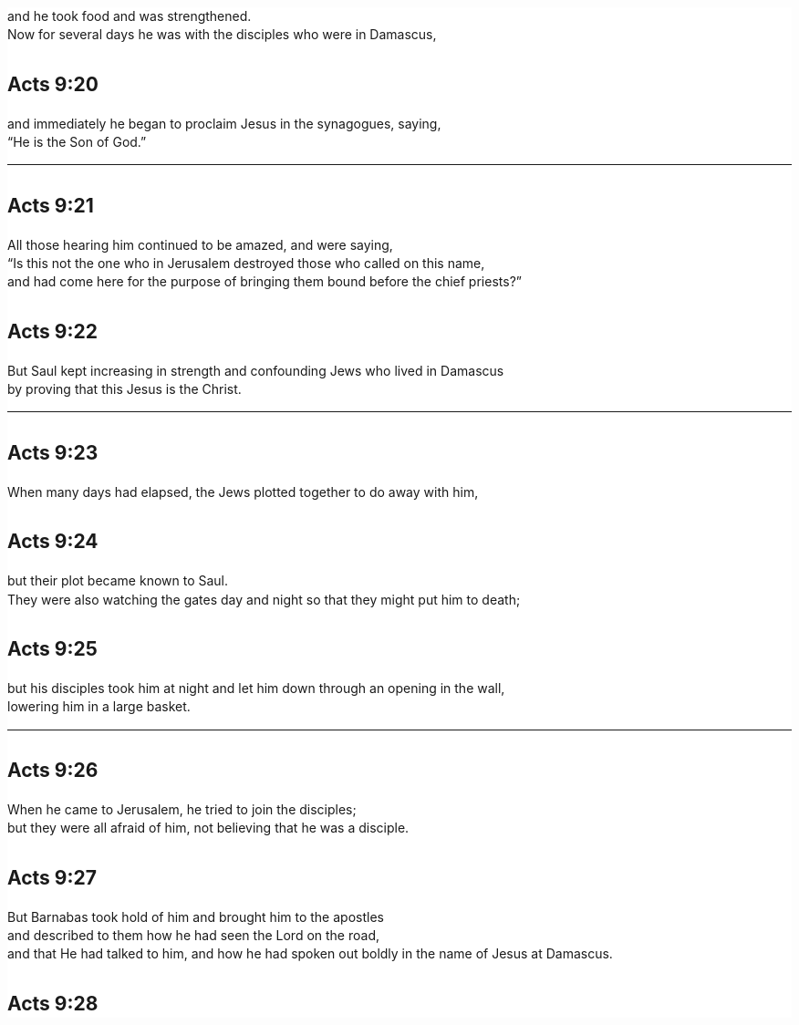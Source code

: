 and he took food and was strengthened.  
Now for several days he was with the disciples who were in Damascus,

## Acts 9:20

and immediately he began to proclaim Jesus in the synagogues, saying,  
“He is the Son of God.”

---

## Acts 9:21

All those hearing him continued to be amazed, and were saying,  
“Is this not the one who in Jerusalem destroyed those who called on this name,  
and had come here for the purpose of bringing them bound before the chief priests?”

## Acts 9:22

But Saul kept increasing in strength and confounding Jews who lived in Damascus  
by proving that this Jesus is the Christ.

---

## Acts 9:23

When many days had elapsed, the Jews plotted together to do away with him,

## Acts 9:24

but their plot became known to Saul.  
They were also watching the gates day and night so that they might put him to death;

## Acts 9:25

but his disciples took him at night and let him down through an opening in the wall,  
lowering him in a large basket.

---

## Acts 9:26

When he came to Jerusalem, he tried to join the disciples;  
but they were all afraid of him, not believing that he was a disciple.

## Acts 9:27

But Barnabas took hold of him and brought him to the apostles  
and described to them how he had seen the Lord on the road,  
and that He had talked to him, and how he had spoken out boldly in the name of Jesus at Damascus.

## Acts 9:28
